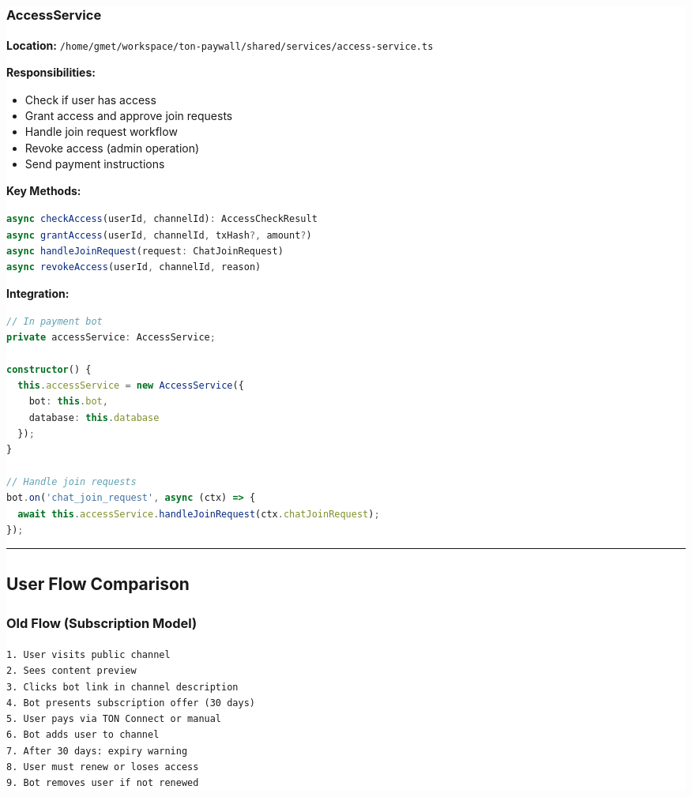 ### AccessService

**Location:** `/home/gmet/workspace/ton-paywall/shared/services/access-service.ts`

**Responsibilities:**
- Check if user has access
- Grant access and approve join requests
- Handle join request workflow
- Revoke access (admin operation)
- Send payment instructions

**Key Methods:**
```typescript
async checkAccess(userId, channelId): AccessCheckResult
async grantAccess(userId, channelId, txHash?, amount?)
async handleJoinRequest(request: ChatJoinRequest)
async revokeAccess(userId, channelId, reason)
```

**Integration:**
```typescript
// In payment bot
private accessService: AccessService;

constructor() {
  this.accessService = new AccessService({
    bot: this.bot,
    database: this.database
  });
}

// Handle join requests
bot.on('chat_join_request', async (ctx) => {
  await this.accessService.handleJoinRequest(ctx.chatJoinRequest);
});
```

---

## User Flow Comparison

### Old Flow (Subscription Model)

```
1. User visits public channel
2. Sees content preview
3. Clicks bot link in channel description
4. Bot presents subscription offer (30 days)
5. User pays via TON Connect or manual
6. Bot adds user to channel
7. After 30 days: expiry warning
8. User must renew or loses access
9. Bot removes user if not renewed
```
